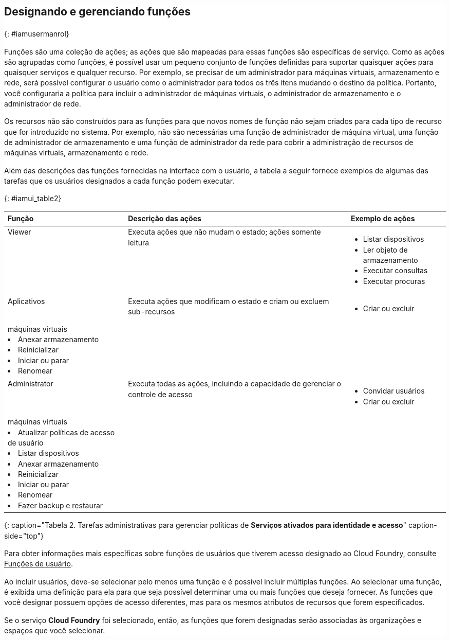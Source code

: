 ## Designando e gerenciando funções
{: #iamusermanrol}

Funções são uma coleção de ações; as ações que são mapeadas para essas funções são específicas de
serviço. 
Como as ações são agrupadas como funções, é possível usar um pequeno conjunto de funções definidas para suportar
quaisquer ações para quaisquer serviços e qualquer recurso. Por exemplo, se precisar de um administrador
para máquinas virtuais, armazenamento e rede, será possível configurar o usuário como o administrador para todos
os três itens mudando o destino da política. Portanto, você configuraria a política para incluir o administrador
de máquinas virtuais, o administrador de armazenamento e o administrador de rede.

Os recursos não são construídos para as funções para que novos nomes de função não sejam criados para
cada tipo de recurso que for introduzido no sistema. Por exemplo, não são necessárias uma função de administrador
de máquina virtual, uma função de administrador de armazenamento e uma função de administrador da rede para
cobrir a administração de recursos de máquinas virtuais, armazenamento e rede.

Além das descrições das funções fornecidas na interface com o usuário, a tabela a seguir fornece
exemplos de algumas das tarefas que os usuários designados a cada função podem executar.

{: #iamui_table2}

| Função | Descrição das ações | Exemplo de ações|
|:-----------------|:-----------------|:-----------------|
| Viewer | Executa ações que não mudam o estado; ações somente leitura | <ul><li>Listar dispositivos</li><li>Ler objeto de armazenamento</li><li>Executar consultas</li><li>Executar procuras</li></ul>|
| Aplicativos | Executa ações que modificam o estado e criam ou excluem sub-recursos |<ul><li>Criar ou excluir
máquinas virtuais</li><li>Anexar armazenamento</li><li>Reinicializar</li><li>Iniciar ou parar</li><li>Renomear</li></ul> |
| Administrator | Executa todas as ações, incluindo a capacidade de gerenciar o controle de acesso |<ul><li>Convidar usuários</li><li>Criar ou excluir
máquinas virtuais</li><li>Atualizar políticas de acesso de usuário</li><li>Listar dispositivos</li><li>Anexar armazenamento</li><li>Reinicializar</li><li>Iniciar ou parar</li><li>Renomear</li><li>Fazer backup e restaurar</li></ul>|
{: caption="Tabela 2. Tarefas administrativas para gerenciar políticas de **Serviços ativados para identidade e acesso**" caption-side="top"}

Para obter informações mais específicas sobre funções de usuários que tiverem acesso designado ao Cloud
Foundry, consulte [Funções de usuário](/docs/admin/users_roles.html#userrolesinfo).

Ao incluir usuários, deve-se selecionar pelo menos uma função e é possível incluir múltiplas
funções. Ao selecionar uma função, é exibida uma definição para ela para que seja possível determinar
uma ou mais funções que deseja fornecer.  As funções que você designar possuem opções de acesso diferentes, mas
para os mesmos atributos de recursos que forem especificados.

Se o serviço **Cloud Foundry** foi selecionado, então, as funções que forem
designadas serão associadas às organizações e espaços que você selecionar.
